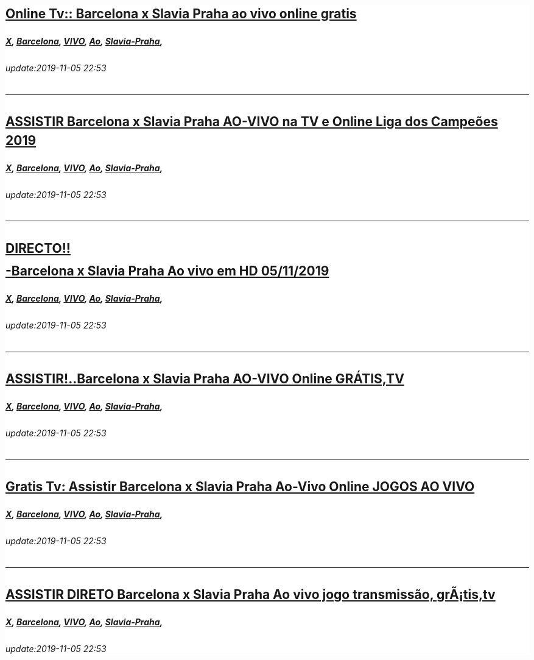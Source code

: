 ## [Online Tv:: Barcelona x Slavia Praha ao vivo online gratis](https://qiita.com/UEFA-Champions-League-Live-HD/items/b5b1bb7cec5467611571)
##### [X](https://qiita.com/tags/X), [Barcelona](https://qiita.com/tags/Barcelona), [VIVO](https://qiita.com/tags/VIVO), [Ao](https://qiita.com/tags/Ao), [Slavia-Praha](https://qiita.com/tags/Slavia-Praha), 
###### update:2019-11-05 22:53
---
## [ASSISTIR Barcelona x Slavia Praha AO-VIVO na TV e Online Liga dos Campeões 2019](https://qiita.com/UEFA-Champions-League-Live-HD/items/6e8bc9d143ce9b282503)
##### [X](https://qiita.com/tags/X), [Barcelona](https://qiita.com/tags/Barcelona), [VIVO](https://qiita.com/tags/VIVO), [Ao](https://qiita.com/tags/Ao), [Slavia-Praha](https://qiita.com/tags/Slavia-Praha), 
###### update:2019-11-05 22:53
---
## [DIRECTO!!$$$$-Barcelona x Slavia Praha Ao vivo em HD 05/11/2019](https://qiita.com/UEFA-Champions-League-Live-HD/items/d1573be6f20ce14203a0)
##### [X](https://qiita.com/tags/X), [Barcelona](https://qiita.com/tags/Barcelona), [VIVO](https://qiita.com/tags/VIVO), [Ao](https://qiita.com/tags/Ao), [Slavia-Praha](https://qiita.com/tags/Slavia-Praha), 
###### update:2019-11-05 22:53
---
## [ASSISTIR!..Barcelona x Slavia Praha AO-VIVO Online GRÁTIS,TV](https://qiita.com/UEFA-Champions-League-Live-HD/items/8b0bb2b26e1f6cb9bc2f)
##### [X](https://qiita.com/tags/X), [Barcelona](https://qiita.com/tags/Barcelona), [VIVO](https://qiita.com/tags/VIVO), [Ao](https://qiita.com/tags/Ao), [Slavia-Praha](https://qiita.com/tags/Slavia-Praha), 
###### update:2019-11-05 22:53
---
## [Gratis Tv: Assistir Barcelona x Slavia Praha Ao-Vivo Online JOGOS AO VIVO](https://qiita.com/UEFA-Champions-League-Live-HD/items/5c845565cbc3fb876ff1)
##### [X](https://qiita.com/tags/X), [Barcelona](https://qiita.com/tags/Barcelona), [VIVO](https://qiita.com/tags/VIVO), [Ao](https://qiita.com/tags/Ao), [Slavia-Praha](https://qiita.com/tags/Slavia-Praha), 
###### update:2019-11-05 22:53
---
## [ASSISTIR DIRETO Barcelona x Slavia Praha Ao vivo jogo transmissão, grÃ¡tis,tv](https://qiita.com/UEFA-Champions-League-Live-HD/items/22c256b651d43f7e0d3a)
##### [X](https://qiita.com/tags/X), [Barcelona](https://qiita.com/tags/Barcelona), [VIVO](https://qiita.com/tags/VIVO), [Ao](https://qiita.com/tags/Ao), [Slavia-Praha](https://qiita.com/tags/Slavia-Praha), 
###### update:2019-11-05 22:53